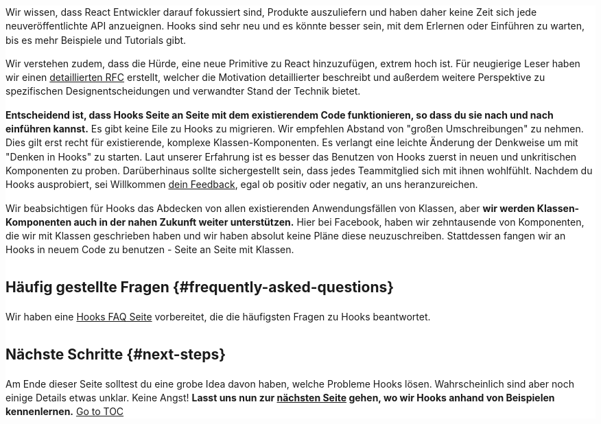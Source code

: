 Wir wissen, dass React Entwickler darauf fokussiert sind, Produkte auszuliefern und haben daher keine Zeit sich jede neuveröffentlichte API anzueignen. Hooks sind sehr neu und es könnte besser sein, mit dem Erlernen oder Einführen zu warten, bis es mehr Beispiele und Tutorials gibt.

Wir verstehen zudem, dass die Hürde, eine neue Primitive zu React hinzuzufügen, extrem hoch ist. Für neugierige Leser haben wir einen [detaillierten RFC](https://github.com/reactjs/rfcs/pull/68) erstellt, welcher die Motivation detaillierter beschreibt und außerdem weitere Perspektive zu spezifischen Designentscheidungen und verwandter Stand der Technik bietet.

**Entscheidend ist, dass Hooks Seite an Seite mit dem existierendem Code funktionieren, so dass du sie nach und nach einführen kannst.** Es gibt keine Eile zu Hooks zu migrieren. Wir empfehlen Abstand von "großen Umschreibungen" zu nehmen. Dies gilt erst recht für existierende, komplexe Klassen-Komponenten. Es verlangt eine leichte Änderung der Denkweise um mit "Denken in Hooks" zu starten. Laut unserer Erfahrung ist es besser das Benutzen von Hooks zuerst in neuen und unkritischen Komponenten zu proben. Darüberhinaus sollte sichergestellt sein, dass jedes Teammitglied sich mit ihnen wohlfühlt. Nachdem du Hooks ausprobiert, sei Willkommen [dein Feedback](https://github.com/facebook/react/issues/new), egal ob positiv oder negativ, an uns heranzureichen.

Wir beabsichtigen für Hooks das Abdecken von allen existierenden Anwendungsfällen von Klassen, aber **wir werden Klassen-Komponenten auch in der nahen Zukunft weiter unterstützen.** Hier bei Facebook, haben wir zehntausende von Komponenten, die wir mit Klassen geschrieben haben und wir haben absolut keine Pläne diese neuzuschreiben. Stattdessen fangen wir an Hooks in neuem Code zu benutzen - Seite an Seite mit Klassen.

## Häufig gestellte Fragen {#frequently-asked-questions}

Wir haben eine [Hooks FAQ Seite](./hooks-faq.html) vorbereitet, die die häufigsten Fragen zu Hooks beantwortet.

## Nächste Schritte {#next-steps}

Am Ende dieser Seite solltest du eine grobe Idea davon haben, welche Probleme Hooks lösen. Wahrscheinlich sind aber noch einige Details etwas unklar. Keine Angst! **Lasst uns nun zur [nächsten Seite](./hooks-overview.html) gehen, wo wir Hooks anhand von Beispielen kennenlernen.**
<span style="float: footnote;"><a href="./index.html#toc">Go to TOC</a></span>
